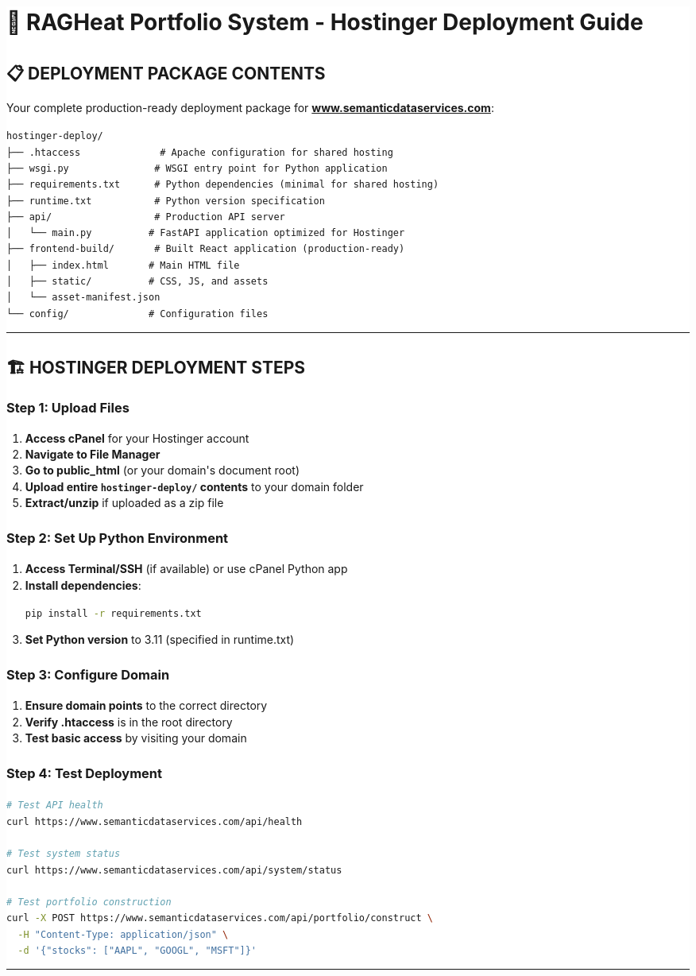 # 🚀 RAGHeat Portfolio System - Hostinger Deployment Guide

## 📋 **DEPLOYMENT PACKAGE CONTENTS**

Your complete production-ready deployment package for **www.semanticdataservices.com**:

```
hostinger-deploy/
├── .htaccess              # Apache configuration for shared hosting
├── wsgi.py               # WSGI entry point for Python application
├── requirements.txt      # Python dependencies (minimal for shared hosting)
├── runtime.txt           # Python version specification
├── api/                  # Production API server
│   └── main.py          # FastAPI application optimized for Hostinger
├── frontend-build/       # Built React application (production-ready)
│   ├── index.html       # Main HTML file
│   ├── static/          # CSS, JS, and assets
│   └── asset-manifest.json
└── config/              # Configuration files
```

---

## 🏗️ **HOSTINGER DEPLOYMENT STEPS**

### **Step 1: Upload Files**
1. **Access cPanel** for your Hostinger account
2. **Navigate to File Manager**
3. **Go to public_html** (or your domain's document root)
4. **Upload entire `hostinger-deploy/` contents** to your domain folder
5. **Extract/unzip** if uploaded as a zip file

### **Step 2: Set Up Python Environment**
1. **Access Terminal/SSH** (if available) or use cPanel Python app
2. **Install dependencies**:
   ```bash
   pip install -r requirements.txt
   ```
3. **Set Python version** to 3.11 (specified in runtime.txt)

### **Step 3: Configure Domain**
1. **Ensure domain points** to the correct directory
2. **Verify .htaccess** is in the root directory
3. **Test basic access** by visiting your domain

### **Step 4: Test Deployment**
```bash
# Test API health
curl https://www.semanticdataservices.com/api/health

# Test system status
curl https://www.semanticdataservices.com/api/system/status

# Test portfolio construction
curl -X POST https://www.semanticdataservices.com/api/portfolio/construct \
  -H "Content-Type: application/json" \
  -d '{"stocks": ["AAPL", "GOOGL", "MSFT"]}'
```

---